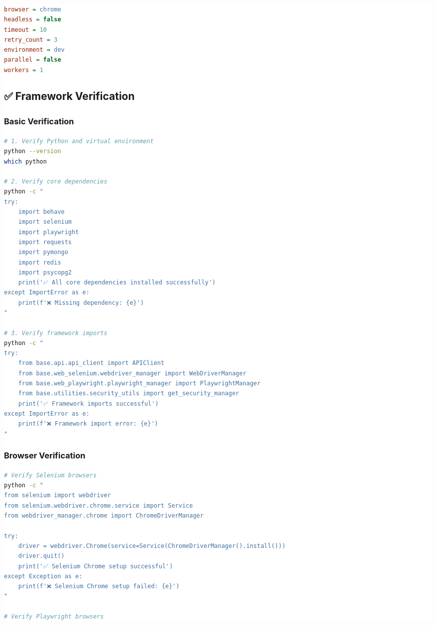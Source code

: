 ```ini
browser = chrome
headless = false
timeout = 10
retry_count = 3
environment = dev
parallel = false
workers = 1
```

## ✅ Framework Verification

### Basic Verification
```bash
# 1. Verify Python and virtual environment
python --version
which python

# 2. Verify core dependencies
python -c "
try:
    import behave
    import selenium
    import playwright
    import requests
    import pymongo
    import redis
    import psycopg2
    print('✅ All core dependencies installed successfully')
except ImportError as e:
    print(f'❌ Missing dependency: {e}')
"

# 3. Verify framework imports
python -c "
try:
    from base.api.api_client import APIClient
    from base.web_selenium.webdriver_manager import WebDriverManager
    from base.web_playwright.playwright_manager import PlaywrightManager
    from base.utilities.security_utils import get_security_manager
    print('✅ Framework imports successful')
except ImportError as e:
    print(f'❌ Framework import error: {e}')
"
```

### Browser Verification
```bash
# Verify Selenium browsers
python -c "
from selenium import webdriver
from selenium.webdriver.chrome.service import Service
from webdriver_manager.chrome import ChromeDriverManager

try:
    driver = webdriver.Chrome(service=Service(ChromeDriverManager().install()))
    driver.quit()
    print('✅ Selenium Chrome setup successful')
except Exception as e:
    print(f'❌ Selenium Chrome setup failed: {e}')
"

# Verify Playwright browsers
```